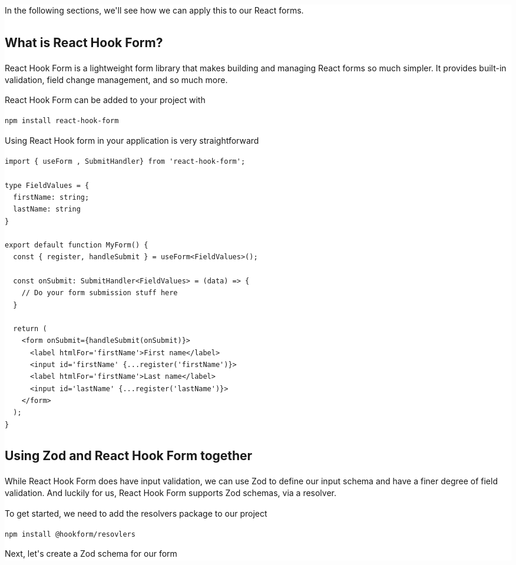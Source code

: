 In the following sections, we'll see how we can apply this to our React forms.

## What is React Hook Form?

React Hook Form is a lightweight form library that makes building and managing React forms so much simpler. It provides built-in validation, field change management, and so much more.

React Hook Form can be added to your project with

```bash
npm install react-hook-form
```

Using React Hook form in your application is very straightforward

```tsx
import { useForm , SubmitHandler} from 'react-hook-form';

type FieldValues = {
  firstName: string;
  lastName: string
}

export default function MyForm() {
  const { register, handleSubmit } = useForm<FieldValues>();

  const onSubmit: SubmitHandler<FieldValues> = (data) => {
    // Do your form submission stuff here
  }

  return (
    <form onSubmit={handleSubmit(onSubmit)}>
      <label htmlFor='firstName'>First name</label>
      <input id='firstName' {...register('firstName')}>
      <label htmlFor='firstName'>Last name</label>
      <input id='lastName' {...register('lastName')}>
    </form>
  );
}

```

## Using Zod and React Hook Form together

While React Hook Form does have input validation, we can use Zod to define our input schema and have a finer degree of field validation. And luckily for us, React Hook Form supports Zod schemas, via a resolver.

To get started, we need to add the resolvers package to our project

```bash
npm install @hookform/resovlers
```

Next, let's create a Zod schema for our form
